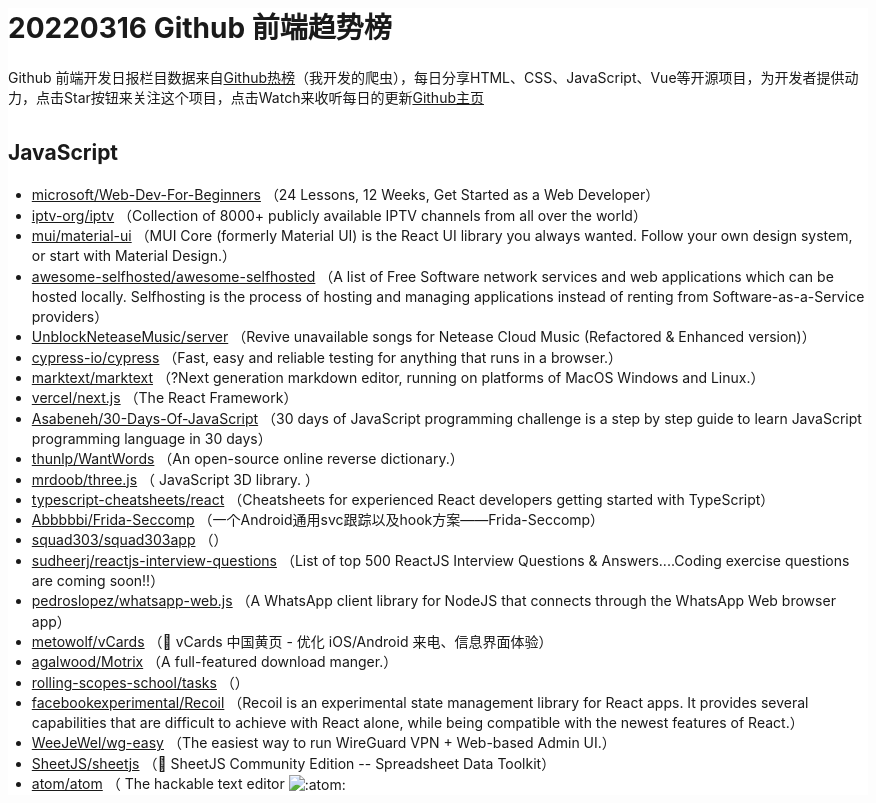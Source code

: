 # 20220316 Github 前端趋势榜

Github 前端开发日报栏目数据来自[Github热榜](https://github.qdkfweb.cn/)（我开发的爬虫），每日分享HTML、CSS、JavaScript、Vue等开源项目，为开发者提供动力，点击Star按钮来关注这个项目，点击Watch来收听每日的更新[Github主页](https://github.com/kujian/githubTrending)
## JavaScript

* [microsoft/Web-Dev-For-Beginners](https://github.com/microsoft/Web-Dev-For-Beginners) （24 Lessons, 12 Weeks, Get Started as a Web Developer）
* [iptv-org/iptv](https://github.com/iptv-org/iptv) （Collection of 8000+ publicly available IPTV channels from all over the world）
* [mui/material-ui](https://github.com/mui/material-ui) （MUI Core (formerly Material UI) is the React UI library you always wanted. Follow your own design system, or start with Material Design.）
* [awesome-selfhosted/awesome-selfhosted](https://github.com/awesome-selfhosted/awesome-selfhosted) （A list of Free Software network services and web applications which can be hosted locally. Selfhosting is the process of hosting and managing applications instead of renting from Software-as-a-Service providers）
* [UnblockNeteaseMusic/server](https://github.com/UnblockNeteaseMusic/server) （Revive unavailable songs for Netease Cloud Music (Refactored &amp; Enhanced version)）
* [cypress-io/cypress](https://github.com/cypress-io/cypress) （Fast, easy and reliable testing for anything that runs in a browser.）
* [marktext/marktext](https://github.com/marktext/marktext) （?Next generation markdown editor, running on platforms of MacOS Windows and Linux.）
* [vercel/next.js](https://github.com/vercel/next.js) （The React Framework）
* [Asabeneh/30-Days-Of-JavaScript](https://github.com/Asabeneh/30-Days-Of-JavaScript) （30 days of JavaScript programming challenge is a step by step guide to learn JavaScript programming language in 30 days）
* [thunlp/WantWords](https://github.com/thunlp/WantWords) （An open-source online reverse dictionary.）
* [mrdoob/three.js](https://github.com/mrdoob/three.js) （
        JavaScript 3D library.
      ）
* [typescript-cheatsheets/react](https://github.com/typescript-cheatsheets/react) （Cheatsheets for experienced React developers getting started with TypeScript）
* [Abbbbbi/Frida-Seccomp](https://github.com/Abbbbbi/Frida-Seccomp) （一个Android通用svc跟踪以及hook方案——Frida-Seccomp）
* [squad303/squad303app](https://github.com/squad303/squad303app) （）
* [sudheerj/reactjs-interview-questions](https://github.com/sudheerj/reactjs-interview-questions) （List of top 500 ReactJS Interview Questions &amp; Answers....Coding exercise questions are coming soon!!）
* [pedroslopez/whatsapp-web.js](https://github.com/pedroslopez/whatsapp-web.js) （A WhatsApp client library for NodeJS that connects through the WhatsApp Web browser app）
* [metowolf/vCards](https://github.com/metowolf/vCards) （&#x1f4e1;&#xfe0f; vCards 中国黄页 - 优化 iOS/Android 来电、信息界面体验）
* [agalwood/Motrix](https://github.com/agalwood/Motrix) （A full-featured download manger.）
* [rolling-scopes-school/tasks](https://github.com/rolling-scopes-school/tasks) （）
* [facebookexperimental/Recoil](https://github.com/facebookexperimental/Recoil) （Recoil is an experimental state management library for React apps. It provides several capabilities that are difficult to achieve with React alone, while being compatible with the newest features of React.）
* [WeeJeWel/wg-easy](https://github.com/WeeJeWel/wg-easy) （The easiest way to run WireGuard VPN + Web-based Admin UI.）
* [SheetJS/sheetjs](https://github.com/SheetJS/sheetjs) （:green_book: SheetJS Community Edition -- Spreadsheet Data Toolkit）
* [atom/atom](https://github.com/atom/atom) （
        The hackable text editor <img class="emoji" title=":atom:" alt=":atom:" src="https://assets-cdn.github.com/images/icons/emoji/atom.png" height="20" width="20" align="absmiddle">
